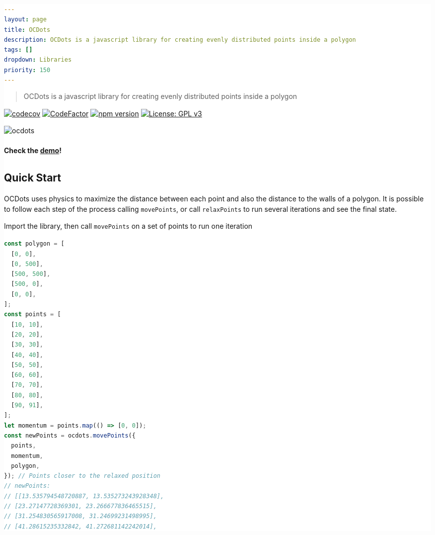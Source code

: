 ```yaml
---
layout: page
title: OCDots
description: OCDots is a javascript library for creating evenly distributed points inside a polygon
tags: []
dropdown: Libraries
priority: 150
---
```





> OCDots is a javascript library for creating evenly distributed points inside a polygon

[![codecov](https://codecov.io/gh/luxedo/ocdots/branch/master/graph/badge.svg)](https://codecov.io/gh/luxedo/ocdots) [![CodeFactor](https://www.codefactor.io/repository/github/luxedo/ocdots/badge)](https://www.codefactor.io/repository/github/luxedo/ocdots) [![npm version](https://badge.fury.io/js/ocdots.svg)](https://badge.fury.io/js/ocdots) [![License: GPL v3](https://img.shields.io/badge/License-GPLv3-blue.svg)](https://www.gnu.org/licenses/gpl-3.0)

![ocdots](https://raw.githubusercontent.com/luxedo/OCDots/master/docs/ocdots.gif)

#### Check the [demo](https://luxedo.github.io/OCDots/)!

## Quick Start

OCDots uses physics to maximize the distance between each point and
also the distance to the walls of a polygon. It is possible to follow
each step of the process calling `movePoints`, or call `relaxPoints`
to run several iterations and see the final state.

Import the library, then call `movePoints` on a set of points to run
one iteration

```javascript
const polygon = [
  [0, 0],
  [0, 500],
  [500, 500],
  [500, 0],
  [0, 0],
];
const points = [
  [10, 10],
  [20, 20],
  [30, 30],
  [40, 40],
  [50, 50],
  [60, 60],
  [70, 70],
  [80, 80],
  [90, 91],
];
let momentum = points.map(() => [0, 0]);
const newPoints = ocdots.movePoints({
  points,
  momentum,
  polygon,
}); // Points closer to the relaxed position
// newPoints:
// [[13.535794548720887, 13.535273243928348],
// [23.27147728369301, 23.266677836465515],
// [31.254830565917008, 31.24699231498995],
// [41.28615235332842, 41.272681142242014],
```